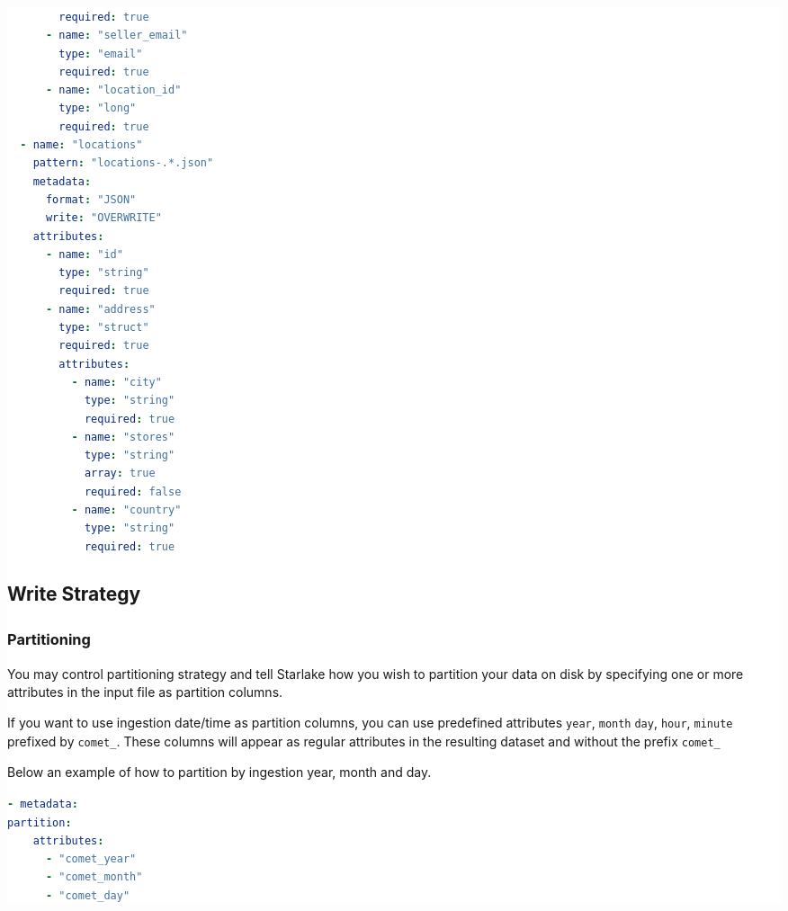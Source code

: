 ```yaml
        required: true
      - name: "seller_email"
        type: "email"
        required: true
      - name: "location_id"
        type: "long"
        required: true
  - name: "locations"
    pattern: "locations-.*.json"
    metadata:
      format: "JSON"
      write: "OVERWRITE"
    attributes:
      - name: "id"
        type: "string"
        required: true
      - name: "address"
        type: "struct"
        required: true
        attributes:
          - name: "city"
            type: "string"
            required: true
          - name: "stores"
            type: "string"
            array: true
            required: false
          - name: "country"
            type: "string"
            required: true
```

## Write Strategy

### Partitioning

You may control partitioning strategy and tell Starlake how you wish to partition your
data on disk by specifying one or more attributes in the input file as partition columns.

If you want to use ingestion date/time as partition columns, you can use predefined attributes
``year``, ``month`` ``day``, ``hour``, ``minute`` prefixed by ``comet_``. These columns will
appear as regular attributes in the resulting dataset and without the prefix ``comet_``

Below an example of how to partition by ingestion year, month and day.

```yaml
- metadata:
partition:
    attributes:
      - "comet_year"
      - "comet_month"
      - "comet_day"
```
